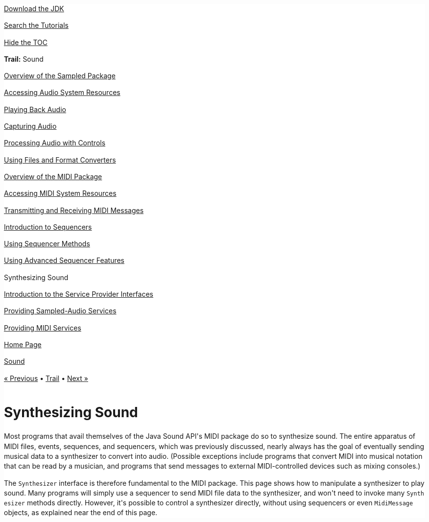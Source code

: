 [Download
the JDK](http://java.sun.com/javase/6/download.jsp)
  
[Search the
Tutorials](../search.html)
  
[Hide the TOC](javascript:toggleLeft())

**Trail:** Sound

[Overview of the Sampled Package](sampled-overview.html)

[Accessing Audio System Resources](accessing.html)

[Playing Back Audio](playing.html)

[Capturing Audio](capturing.html)

[Processing Audio with Controls](controls.html)

[Using Files and Format Converters](converters.html)

[Overview of the MIDI Package](overview-MIDI.html)

[Accessing MIDI System Resources](accessing-MIDI.html)

[Transmitting and Receiving MIDI Messages](MIDI-messages.html)

[Introduction to Sequencers](MIDI-seq-intro.html)

[Using Sequencer Methods](MIDI-seq-methods.html)

[Using Advanced Sequencer Features](MIDI-seq-adv.html)

Synthesizing Sound

[Introduction to the Service Provider Interfaces](SPI-intro.html)

[Providing Sampled-Audio Services](SPI-providing-sampled.html)

[Providing MIDI Services](SPI-providing-MIDI.html)

[Home Page](../index.html)
>
[Sound](./index.html)

[« Previous](MIDI-seq-adv.html) • [Trail](./TOC.html) • [Next »](SPI-intro.html)

# Synthesizing Sound

Most programs that avail themselves of the Java Sound API's MIDI package do so to synthesize sound. The entire apparatus of MIDI files, events, sequences, and sequencers, which was previously discussed, nearly always has the goal of eventually sending musical data to a synthesizer to convert into audio. (Possible exceptions include programs that convert MIDI into musical notation that can be read by a musician, and programs that send messages to external MIDI-controlled devices such as mixing consoles.)

The `Synthesizer` interface is therefore fundamental to the MIDI package. This page shows how to manipulate a synthesizer to play sound. Many programs will simply use a sequencer to send MIDI file data to the synthesizer, and won't need to invoke many `Synthesizer` methods directly. However, it's possible to control a synthesizer directly, without using sequencers or even `MidiMessage` objects, as explained near the end of this page.
